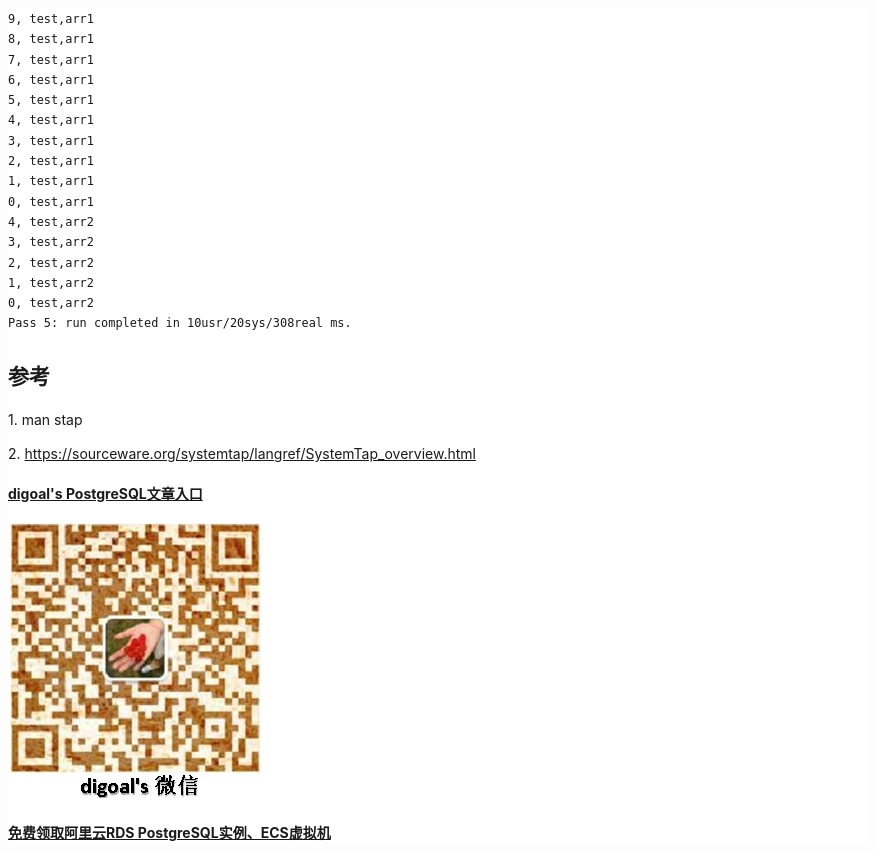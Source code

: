 ```  
9, test,arr1  
8, test,arr1  
7, test,arr1  
6, test,arr1  
5, test,arr1  
4, test,arr1  
3, test,arr1  
2, test,arr1  
1, test,arr1  
0, test,arr1  
4, test,arr2  
3, test,arr2  
2, test,arr2  
1, test,arr2  
0, test,arr2  
Pass 5: run completed in 10usr/20sys/308real ms.  
```  
  
## 参考  
1\. man stap  
  
2\. https://sourceware.org/systemtap/langref/SystemTap_overview.html  
    
      
  
  
  
  
  
  
  
  
  
  
  
  
  
  
  
#### [digoal's PostgreSQL文章入口](https://github.com/digoal/blog/blob/master/README.md "22709685feb7cab07d30f30387f0a9ae")
  
  
![digoal's weixin](../pic/digoal_weixin.jpg "f7ad92eeba24523fd47a6e1a0e691b59")
  
  
  
  
  
  
  
  
#### [免费领取阿里云RDS PostgreSQL实例、ECS虚拟机](https://www.aliyun.com/database/postgresqlactivity "57258f76c37864c6e6d23383d05714ea")
  
